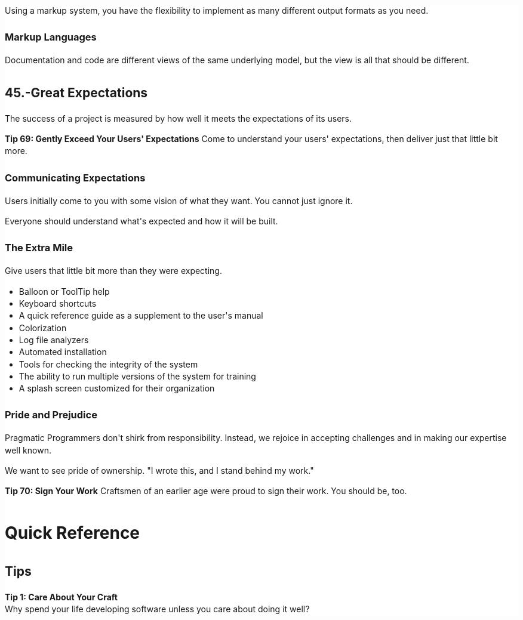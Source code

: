 Using a markup system, you have the flexibility to implement as many different output formats as you need.

### Markup Languages

Documentation and code are different views of the same underlying model, but the view is all that should be different.

## 45.-Great Expectations

The success of a project is measured by how well it meets the expectations of its users.

**Tip 69: Gently Exceed Your Users' Expectations**
Come to understand your users' expectations, then deliver just that little bit more.

### Communicating Expectations

Users initially come to you with some vision of what they want. You cannot just ignore it.

Everyone should understand what's expected and how it will be built.

### The Extra Mile

Give users that little bit more than they were expecting.

* Balloon or ToolTip help
* Keyboard shortcuts
* A quick reference guide as a supplement to the user's manual
* Colorization
* Log file analyzers
* Automated installation
* Tools for checking the integrity of the system
* The ability to run multiple versions of the system for training
* A splash screen customized for their organization

### Pride and Prejudice

Pragmatic Programmers don't shirk from responsibility. Instead, we rejoice in accepting challenges and in making our
expertise well known.

We want to see pride of ownership. "I wrote this, and I stand behind my work."

**Tip 70: Sign Your Work**
Craftsmen of an earlier age were proud to sign their work. You should be, too.

# Quick Reference

## Tips

**Tip 1: Care About Your Craft**  
Why spend your life developing software unless you care about doing it well?
